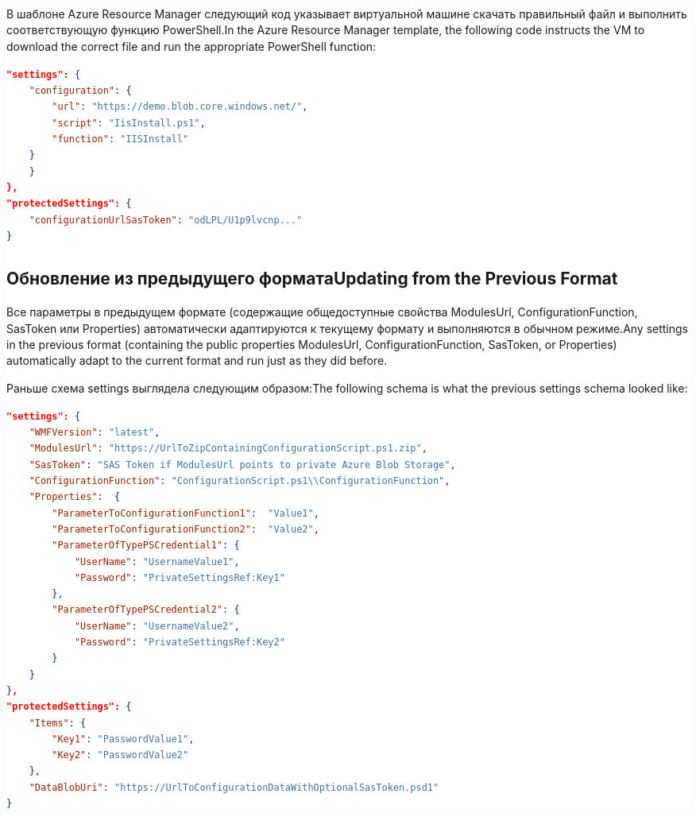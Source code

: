 <span data-ttu-id="c3a84-179">В шаблоне Azure Resource Manager следующий код указывает виртуальной машине скачать правильный файл и выполнить соответствующую функцию PowerShell.</span><span class="sxs-lookup"><span data-stu-id="c3a84-179">In the Azure Resource Manager template, the following code instructs the VM to download the correct file and run the appropriate PowerShell function:</span></span>

```json
"settings": {
    "configuration": {
        "url": "https://demo.blob.core.windows.net/",
        "script": "IisInstall.ps1",
        "function": "IISInstall"
    }
    } 
},
"protectedSettings": {
    "configurationUrlSasToken": "odLPL/U1p9lvcnp..."
}
```

## <a name="updating-from-the-previous-format"></a><span data-ttu-id="c3a84-180">Обновление из предыдущего формата</span><span class="sxs-lookup"><span data-stu-id="c3a84-180">Updating from the Previous Format</span></span>
<span data-ttu-id="c3a84-181">Все параметры в предыдущем формате (содержащие общедоступные свойства ModulesUrl, ConfigurationFunction, SasToken или Properties) автоматически адаптируются к текущему формату и выполняются в обычном режиме.</span><span class="sxs-lookup"><span data-stu-id="c3a84-181">Any settings in the previous format (containing the public properties ModulesUrl, ConfigurationFunction, SasToken, or Properties) automatically adapt to the current format and run just as they did before.</span></span>

<span data-ttu-id="c3a84-182">Раньше схема settings выглядела следующим образом:</span><span class="sxs-lookup"><span data-stu-id="c3a84-182">The following schema is what the previous settings schema looked like:</span></span>

```json
"settings": {
    "WMFVersion": "latest",
    "ModulesUrl": "https://UrlToZipContainingConfigurationScript.ps1.zip",
    "SasToken": "SAS Token if ModulesUrl points to private Azure Blob Storage",
    "ConfigurationFunction": "ConfigurationScript.ps1\\ConfigurationFunction",
    "Properties":  {
        "ParameterToConfigurationFunction1":  "Value1",
        "ParameterToConfigurationFunction2":  "Value2",
        "ParameterOfTypePSCredential1": {
            "UserName": "UsernameValue1",
            "Password": "PrivateSettingsRef:Key1" 
        },
        "ParameterOfTypePSCredential2": {
            "UserName": "UsernameValue2",
            "Password": "PrivateSettingsRef:Key2"
        }
    }
},
"protectedSettings": { 
    "Items": {
        "Key1": "PasswordValue1",
        "Key2": "PasswordValue2"
    },
    "DataBlobUri": "https://UrlToConfigurationDataWithOptionalSasToken.psd1"
}
```
